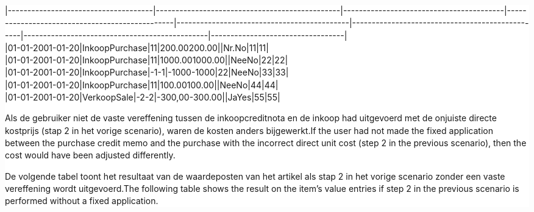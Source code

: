 |-------------------------------------|-----------------------------------------------|-----------------------------------------|------------------------------------------------|--------------------------------------------|-------------------------------------------------|-----------------------------------------------|----------------------------------|  
|<span data-ttu-id="1c2a9-273">01-01-20</span><span class="sxs-lookup"><span data-stu-id="1c2a9-273">01-01-20</span></span>|<span data-ttu-id="1c2a9-274">Inkoop</span><span class="sxs-lookup"><span data-stu-id="1c2a9-274">Purchase</span></span>|<span data-ttu-id="1c2a9-275">1</span><span class="sxs-lookup"><span data-stu-id="1c2a9-275">1</span></span>|<span data-ttu-id="1c2a9-276">200.00</span><span class="sxs-lookup"><span data-stu-id="1c2a9-276">200.00</span></span>||<span data-ttu-id="1c2a9-277">Nr.</span><span class="sxs-lookup"><span data-stu-id="1c2a9-277">No</span></span>|<span data-ttu-id="1c2a9-278">1</span><span class="sxs-lookup"><span data-stu-id="1c2a9-278">1</span></span>|<span data-ttu-id="1c2a9-279">1</span><span class="sxs-lookup"><span data-stu-id="1c2a9-279">1</span></span>|  
|<span data-ttu-id="1c2a9-280">01-01-20</span><span class="sxs-lookup"><span data-stu-id="1c2a9-280">01-01-20</span></span>|<span data-ttu-id="1c2a9-281">Inkoop</span><span class="sxs-lookup"><span data-stu-id="1c2a9-281">Purchase</span></span>|<span data-ttu-id="1c2a9-282">1</span><span class="sxs-lookup"><span data-stu-id="1c2a9-282">1</span></span>|<span data-ttu-id="1c2a9-283">1000.00</span><span class="sxs-lookup"><span data-stu-id="1c2a9-283">1000.00</span></span>||<span data-ttu-id="1c2a9-284">Nee</span><span class="sxs-lookup"><span data-stu-id="1c2a9-284">No</span></span>|<span data-ttu-id="1c2a9-285">2</span><span class="sxs-lookup"><span data-stu-id="1c2a9-285">2</span></span>|<span data-ttu-id="1c2a9-286">2</span><span class="sxs-lookup"><span data-stu-id="1c2a9-286">2</span></span>|  
|<span data-ttu-id="1c2a9-287">01-01-20</span><span class="sxs-lookup"><span data-stu-id="1c2a9-287">01-01-20</span></span>|<span data-ttu-id="1c2a9-288">Inkoop</span><span class="sxs-lookup"><span data-stu-id="1c2a9-288">Purchase</span></span>|<span data-ttu-id="1c2a9-289">-1</span><span class="sxs-lookup"><span data-stu-id="1c2a9-289">-1</span></span>|<span data-ttu-id="1c2a9-290">-1000</span><span class="sxs-lookup"><span data-stu-id="1c2a9-290">-1000</span></span>|<span data-ttu-id="1c2a9-291">2</span><span class="sxs-lookup"><span data-stu-id="1c2a9-291">2</span></span>|<span data-ttu-id="1c2a9-292">Nee</span><span class="sxs-lookup"><span data-stu-id="1c2a9-292">No</span></span>|<span data-ttu-id="1c2a9-293">3</span><span class="sxs-lookup"><span data-stu-id="1c2a9-293">3</span></span>|<span data-ttu-id="1c2a9-294">3</span><span class="sxs-lookup"><span data-stu-id="1c2a9-294">3</span></span>|  
|<span data-ttu-id="1c2a9-295">01-01-20</span><span class="sxs-lookup"><span data-stu-id="1c2a9-295">01-01-20</span></span>|<span data-ttu-id="1c2a9-296">Inkoop</span><span class="sxs-lookup"><span data-stu-id="1c2a9-296">Purchase</span></span>|<span data-ttu-id="1c2a9-297">1</span><span class="sxs-lookup"><span data-stu-id="1c2a9-297">1</span></span>|<span data-ttu-id="1c2a9-298">100.00</span><span class="sxs-lookup"><span data-stu-id="1c2a9-298">100.00</span></span>||<span data-ttu-id="1c2a9-299">Nee</span><span class="sxs-lookup"><span data-stu-id="1c2a9-299">No</span></span>|<span data-ttu-id="1c2a9-300">4</span><span class="sxs-lookup"><span data-stu-id="1c2a9-300">4</span></span>|<span data-ttu-id="1c2a9-301">4</span><span class="sxs-lookup"><span data-stu-id="1c2a9-301">4</span></span>|  
|<span data-ttu-id="1c2a9-302">01-01-20</span><span class="sxs-lookup"><span data-stu-id="1c2a9-302">01-01-20</span></span>|<span data-ttu-id="1c2a9-303">Verkoop</span><span class="sxs-lookup"><span data-stu-id="1c2a9-303">Sale</span></span>|<span data-ttu-id="1c2a9-304">-2</span><span class="sxs-lookup"><span data-stu-id="1c2a9-304">-2</span></span>|<span data-ttu-id="1c2a9-305">-300,00</span><span class="sxs-lookup"><span data-stu-id="1c2a9-305">-300.00</span></span>||<span data-ttu-id="1c2a9-306">Ja</span><span class="sxs-lookup"><span data-stu-id="1c2a9-306">Yes</span></span>|<span data-ttu-id="1c2a9-307">5</span><span class="sxs-lookup"><span data-stu-id="1c2a9-307">5</span></span>|<span data-ttu-id="1c2a9-308">5</span><span class="sxs-lookup"><span data-stu-id="1c2a9-308">5</span></span>|  

<span data-ttu-id="1c2a9-309">Als de gebruiker niet de vaste vereffening tussen de inkoopcreditnota en de inkoop had uitgevoerd met de onjuiste directe kostprijs (stap 2 in het vorige scenario), waren de kosten anders bijgewerkt.</span><span class="sxs-lookup"><span data-stu-id="1c2a9-309">If the user had not made the fixed application between the purchase credit memo and the purchase with the incorrect direct unit cost (step 2 in the previous scenario), then the cost would have been adjusted differently.</span></span>  

<span data-ttu-id="1c2a9-310">De volgende tabel toont het resultaat van de waardeposten van het artikel als stap 2 in het vorige scenario zonder een vaste vereffening wordt uitgevoerd.</span><span class="sxs-lookup"><span data-stu-id="1c2a9-310">The following table shows the result on the item’s value entries if step 2 in the previous scenario is performed without a fixed application.</span></span>  
